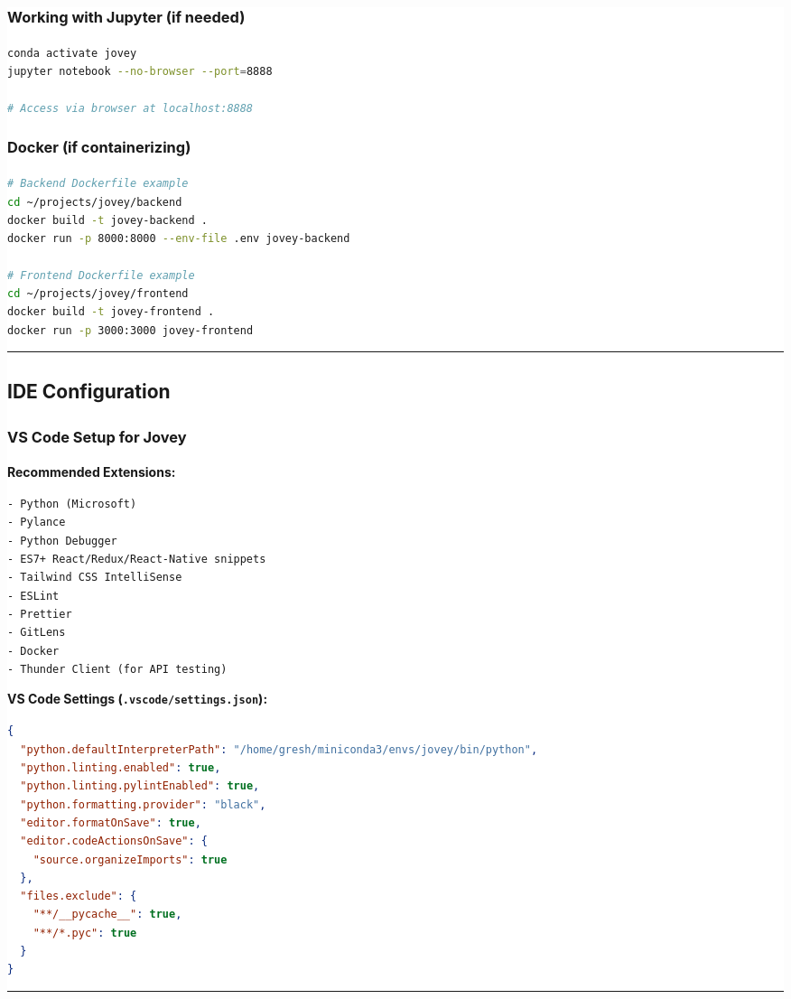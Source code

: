 ```bash
```

### Working with Jupyter (if needed)

```bash
conda activate jovey
jupyter notebook --no-browser --port=8888

# Access via browser at localhost:8888
```

### Docker (if containerizing)

```bash
# Backend Dockerfile example
cd ~/projects/jovey/backend
docker build -t jovey-backend .
docker run -p 8000:8000 --env-file .env jovey-backend

# Frontend Dockerfile example
cd ~/projects/jovey/frontend
docker build -t jovey-frontend .
docker run -p 3000:3000 jovey-frontend
```

---

## IDE Configuration

### VS Code Setup for Jovey

**Recommended Extensions:**
```
- Python (Microsoft)
- Pylance
- Python Debugger
- ES7+ React/Redux/React-Native snippets
- Tailwind CSS IntelliSense
- ESLint
- Prettier
- GitLens
- Docker
- Thunder Client (for API testing)
```

**VS Code Settings (`.vscode/settings.json`):**
```json
{
  "python.defaultInterpreterPath": "/home/gresh/miniconda3/envs/jovey/bin/python",
  "python.linting.enabled": true,
  "python.linting.pylintEnabled": true,
  "python.formatting.provider": "black",
  "editor.formatOnSave": true,
  "editor.codeActionsOnSave": {
    "source.organizeImports": true
  },
  "files.exclude": {
    "**/__pycache__": true,
    "**/*.pyc": true
  }
}
```

---